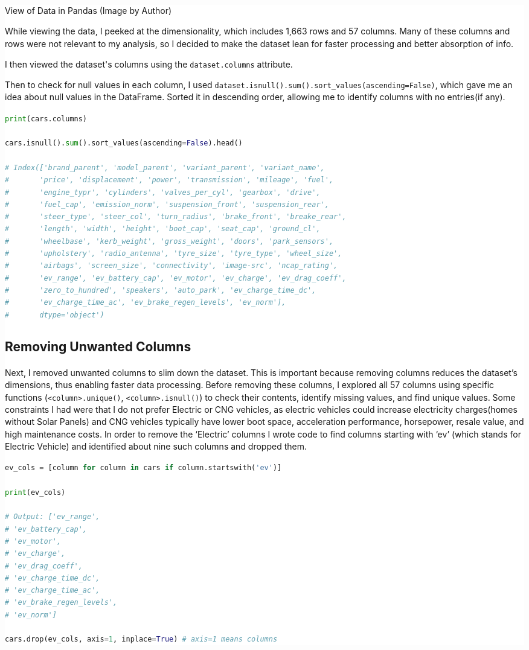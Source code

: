 View of Data in Pandas (Image by Author)

While viewing the data, I peeked at the dimensionality, which includes 1,663 rows and 57 columns. Many of these columns and rows were not relevant to my analysis, so I decided to make the dataset lean for faster processing and better absorption of info.

I then viewed the dataset's columns using the `dataset.columns` attribute.

Then to check for null values in each column, I used `dataset.isnull().sum().sort_values(ascending=False)`, which gave me an idea about null values in the DataFrame. Sorted it in descending order, allowing me to identify columns with no entries(if any).

```python
print(cars.columns)

cars.isnull().sum().sort_values(ascending=False).head()

# Index(['brand_parent', 'model_parent', 'variant_parent', 'variant_name',
#       'price', 'displacement', 'power', 'transmission', 'mileage', 'fuel',
#       'engine_typr', 'cylinders', 'valves_per_cyl', 'gearbox', 'drive',
#       'fuel_cap', 'emission_norm', 'suspension_front', 'suspension_rear',
#       'steer_type', 'steer_col', 'turn_radius', 'brake_front', 'breake_rear',
#       'length', 'width', 'height', 'boot_cap', 'seat_cap', 'ground_cl',
#       'wheelbase', 'kerb_weight', 'gross_weight', 'doors', 'park_sensors',
#       'upholstery', 'radio_antenna', 'tyre_size', 'tyre_type', 'wheel_size',
#       'airbags', 'screen_size', 'connectivity', 'image-src', 'ncap_rating',
#       'ev_range', 'ev_battery_cap', 'ev_motor', 'ev_charge', 'ev_drag_coeff',
#       'zero_to_hundred', 'speakers', 'auto_park', 'ev_charge_time_dc',
#       'ev_charge_time_ac', 'ev_brake_regen_levels', 'ev_norm'],
#       dtype='object')
```

## Removing Unwanted Columns

Next, I removed unwanted columns to slim down the dataset. This is important because removing columns reduces the dataset’s dimensions, thus enabling faster data processing. Before removing these columns, I explored all 57 columns using specific functions (`<column>.unique()`, `<column>.isnull()`) to check their contents, identify missing values, and find unique values. Some constraints I had were that I do not prefer Electric or CNG vehicles, as electric vehicles could increase electricity charges(homes without Solar Panels) and CNG vehicles typically have lower boot space, acceleration performance, horsepower, resale value, and high maintenance costs. In order to remove the ‘Electric’ columns I wrote code to find columns starting with ‘ev’ (which stands for Electric Vehicle) and identified about nine such columns and dropped them.

```python
ev_cols = [column for column in cars if column.startswith('ev')]

print(ev_cols)

# Output: ['ev_range',
# 'ev_battery_cap',
# 'ev_motor',
# 'ev_charge',
# 'ev_drag_coeff',
# 'ev_charge_time_dc',
# 'ev_charge_time_ac',
# 'ev_brake_regen_levels',
# 'ev_norm']

cars.drop(ev_cols, axis=1, inplace=True) # axis=1 means columns
```

